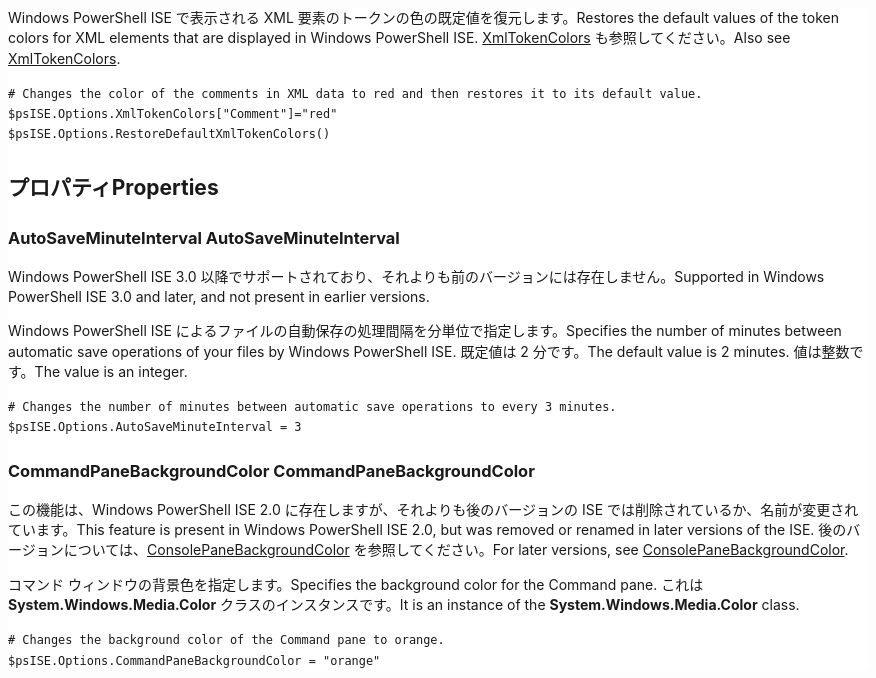  <span data-ttu-id="de407-166">Windows PowerShell ISE で表示される XML 要素のトークンの色の既定値を復元します。</span><span class="sxs-lookup"><span data-stu-id="de407-166">Restores the default values of the token colors for XML elements that are displayed in Windows PowerShell ISE.</span></span> <span data-ttu-id="de407-167">[XmlTokenColors](#xtc) も参照してください。</span><span class="sxs-lookup"><span data-stu-id="de407-167">Also see [XmlTokenColors](#xtc).</span></span>

```
# Changes the color of the comments in XML data to red and then restores it to its default value.
$psISE.Options.XmlTokenColors["Comment"]="red"
$psISE.Options.RestoreDefaultXmlTokenColors()
```

## <a name="properties"></a><span data-ttu-id="de407-168">プロパティ</span><span class="sxs-lookup"><span data-stu-id="de407-168">Properties</span></span>

###  <span data-ttu-id="de407-169"><a name="asmi"></a> AutoSaveMinuteInterval</span><span class="sxs-lookup"><span data-stu-id="de407-169"><a name="asmi"></a> AutoSaveMinuteInterval</span></span>
  <span data-ttu-id="de407-170">Windows PowerShell ISE 3.0 以降でサポートされており、それよりも前のバージョンには存在しません。</span><span class="sxs-lookup"><span data-stu-id="de407-170">Supported in Windows PowerShell ISE 3.0 and later, and not present in earlier versions.</span></span>

 <span data-ttu-id="de407-171">Windows PowerShell ISE によるファイルの自動保存の処理間隔を分単位で指定します。</span><span class="sxs-lookup"><span data-stu-id="de407-171">Specifies the number of minutes between automatic save operations of your files by Windows PowerShell ISE.</span></span> <span data-ttu-id="de407-172">既定値は 2 分です。</span><span class="sxs-lookup"><span data-stu-id="de407-172">The default value is 2 minutes.</span></span> <span data-ttu-id="de407-173">値は整数です。</span><span class="sxs-lookup"><span data-stu-id="de407-173">The value is an integer.</span></span>

```
# Changes the number of minutes between automatic save operations to every 3 minutes.
$psISE.Options.AutoSaveMinuteInterval = 3
```

###  <span data-ttu-id="de407-174"><a name="cpbc"></a> CommandPaneBackgroundColor</span><span class="sxs-lookup"><span data-stu-id="de407-174"><a name="cpbc"></a> CommandPaneBackgroundColor</span></span>
  <span data-ttu-id="de407-175">この機能は、Windows PowerShell ISE 2.0 に存在しますが、それよりも後のバージョンの ISE では削除されているか、名前が変更されています。</span><span class="sxs-lookup"><span data-stu-id="de407-175">This feature is present in Windows PowerShell ISE 2.0, but was removed or renamed in later versions of the ISE.</span></span>  <span data-ttu-id="de407-176">後のバージョンについては、[ConsolePaneBackgroundColor](#conpbc) を参照してください。</span><span class="sxs-lookup"><span data-stu-id="de407-176">For later versions, see [ConsolePaneBackgroundColor](#conpbc).</span></span>

 <span data-ttu-id="de407-177">コマンド ウィンドウの背景色を指定します。</span><span class="sxs-lookup"><span data-stu-id="de407-177">Specifies the background color for the Command pane.</span></span> <span data-ttu-id="de407-178">これは **System.Windows.Media.Color** クラスのインスタンスです。</span><span class="sxs-lookup"><span data-stu-id="de407-178">It is an instance of the **System.Windows.Media.Color** class.</span></span>

```
# Changes the background color of the Command pane to orange.
$psISE.Options.CommandPaneBackgroundColor = "orange"
```
